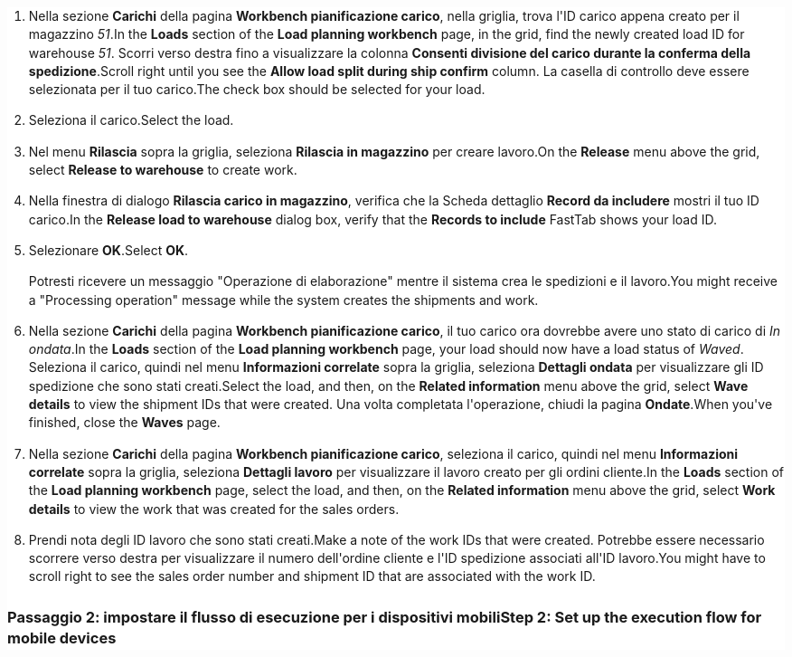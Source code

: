 1. <span data-ttu-id="d7c5a-223">Nella sezione **Carichi** della pagina **Workbench pianificazione carico**, nella griglia, trova l'ID carico appena creato per il magazzino *51*.</span><span class="sxs-lookup"><span data-stu-id="d7c5a-223">In the **Loads** section of the **Load planning workbench** page, in the grid, find the newly created load ID for warehouse *51*.</span></span> <span data-ttu-id="d7c5a-224">Scorri verso destra fino a visualizzare la colonna **Consenti divisione del carico durante la conferma della spedizione**.</span><span class="sxs-lookup"><span data-stu-id="d7c5a-224">Scroll right until you see the **Allow load split during ship confirm** column.</span></span> <span data-ttu-id="d7c5a-225">La casella di controllo deve essere selezionata per il tuo carico.</span><span class="sxs-lookup"><span data-stu-id="d7c5a-225">The check box should be selected for your load.</span></span>
1. <span data-ttu-id="d7c5a-226">Seleziona il carico.</span><span class="sxs-lookup"><span data-stu-id="d7c5a-226">Select the load.</span></span>
1. <span data-ttu-id="d7c5a-227">Nel menu **Rilascia** sopra la griglia, seleziona **Rilascia in magazzino** per creare lavoro.</span><span class="sxs-lookup"><span data-stu-id="d7c5a-227">On the **Release** menu above the grid, select **Release to warehouse** to create work.</span></span>
1. <span data-ttu-id="d7c5a-228">Nella finestra di dialogo **Rilascia carico in magazzino**, verifica che la Scheda dettaglio **Record da includere** mostri il tuo ID carico.</span><span class="sxs-lookup"><span data-stu-id="d7c5a-228">In the **Release load to warehouse** dialog box, verify that the **Records to include** FastTab shows your load ID.</span></span>
1. <span data-ttu-id="d7c5a-229">Selezionare **OK**.</span><span class="sxs-lookup"><span data-stu-id="d7c5a-229">Select **OK**.</span></span>

    <span data-ttu-id="d7c5a-230">Potresti ricevere un messaggio "Operazione di elaborazione" mentre il sistema crea le spedizioni e il lavoro.</span><span class="sxs-lookup"><span data-stu-id="d7c5a-230">You might receive a "Processing operation" message while the system creates the shipments and work.</span></span>

1. <span data-ttu-id="d7c5a-231">Nella sezione **Carichi** della pagina **Workbench pianificazione carico**, il tuo carico ora dovrebbe avere uno stato di carico di *In ondata*.</span><span class="sxs-lookup"><span data-stu-id="d7c5a-231">In the **Loads** section of the **Load planning workbench** page, your load should now have a load status of *Waved*.</span></span> <span data-ttu-id="d7c5a-232">Seleziona il carico, quindi nel menu **Informazioni correlate** sopra la griglia, seleziona **Dettagli ondata** per visualizzare gli ID spedizione che sono stati creati.</span><span class="sxs-lookup"><span data-stu-id="d7c5a-232">Select the load, and then, on the **Related information** menu above the grid, select **Wave details** to view the shipment IDs that were created.</span></span> <span data-ttu-id="d7c5a-233">Una volta completata l'operazione, chiudi la pagina **Ondate**.</span><span class="sxs-lookup"><span data-stu-id="d7c5a-233">When you've finished, close the **Waves** page.</span></span>
1. <span data-ttu-id="d7c5a-234">Nella sezione **Carichi** della pagina **Workbench pianificazione carico**, seleziona il carico, quindi nel menu **Informazioni correlate** sopra la griglia, seleziona **Dettagli lavoro** per visualizzare il lavoro creato per gli ordini cliente.</span><span class="sxs-lookup"><span data-stu-id="d7c5a-234">In the **Loads** section of the **Load planning workbench** page, select the load, and then, on the **Related information** menu above the grid, select **Work details** to view the work that was created for the sales orders.</span></span>
1. <span data-ttu-id="d7c5a-235">Prendi nota degli ID lavoro che sono stati creati.</span><span class="sxs-lookup"><span data-stu-id="d7c5a-235">Make a note of the work IDs that were created.</span></span> <span data-ttu-id="d7c5a-236">Potrebbe essere necessario scorrere verso destra per visualizzare il numero dell'ordine cliente e l'ID spedizione associati all'ID lavoro.</span><span class="sxs-lookup"><span data-stu-id="d7c5a-236">You might have to scroll right to see the sales order number and shipment ID that are associated with the work ID.</span></span>

### <a name="step-2-set-up-the-execution-flow-for-mobile-devices"></a><span data-ttu-id="d7c5a-237">Passaggio 2: impostare il flusso di esecuzione per i dispositivi mobili</span><span class="sxs-lookup"><span data-stu-id="d7c5a-237">Step 2: Set up the execution flow for mobile devices</span></span>
